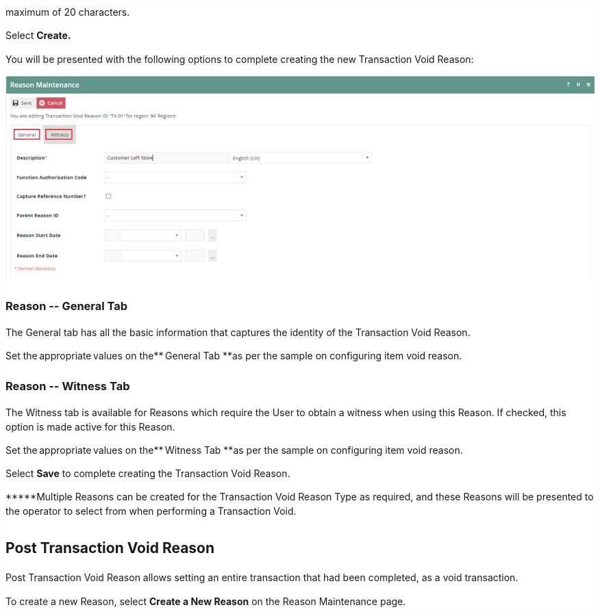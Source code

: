 maximum of 20 characters. 

Select **Create.**

You will be presented with the following options to complete creating
the new Transaction Void Reason:

![](./voids/media/image8.png)

### Reason -- General Tab

The General tab has all the basic information that captures the identity
of the Transaction Void Reason.

Set the appropriate values on the** General Tab **as per the sample on
configuring item void reason.  

### Reason -- Witness Tab

The Witness tab is available for Reasons which require the User to
obtain a witness when using this Reason. If checked, this option is made
active for this Reason.

Set the appropriate values on the** Witness Tab **as per the sample on
configuring item void reason.  

Select **Save** to complete creating the Transaction Void Reason.

**\***Multiple Reasons can be created for the Transaction Void Reason
Type as required, and these Reasons will be presented to the operator to
select from when performing a Transaction Void.

## Post Transaction Void Reason

Post Transaction Void Reason allows setting an entire transaction that
had been completed, as a void transaction.

To create a new Reason, select **Create a New Reason** on the Reason
Maintenance page.
